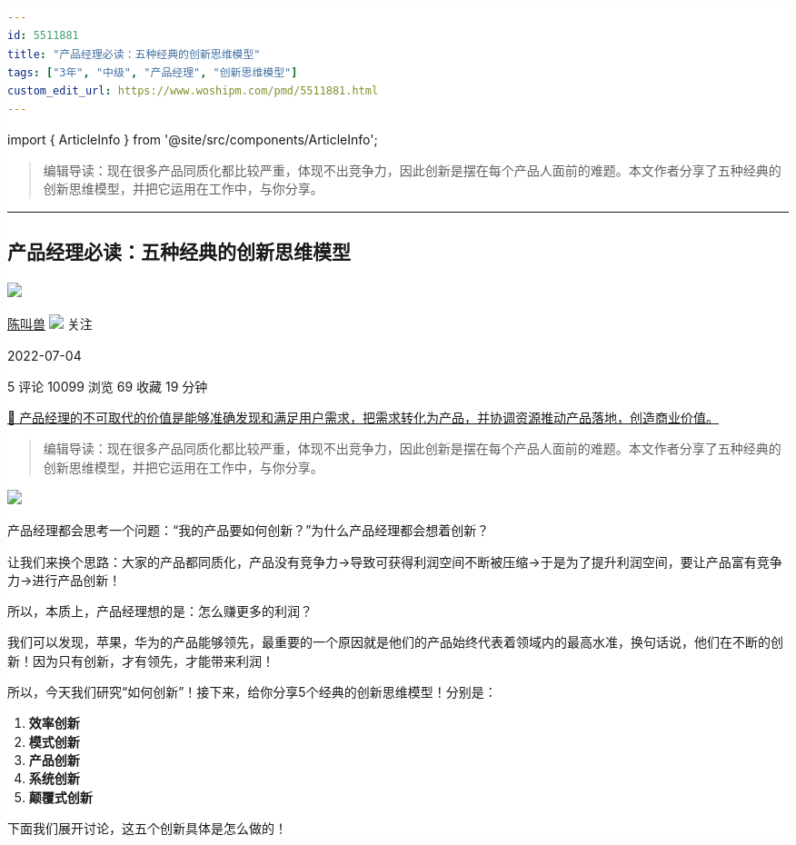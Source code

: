 ```yaml
---
id: 5511881
title: "产品经理必读：五种经典的创新思维模型"
tags: ["3年", "中级", "产品经理", "创新思维模型"]
custom_edit_url: https://www.woshipm.com/pmd/5511881.html
---
```

import { ArticleInfo } from '@site/src/components/ArticleInfo';

<ArticleInfo
    author="陈叫兽"
    authorLink="https://www.woshipm.com/u/1099712"
    published="2022-07-04"
    views={10099}
    comments={5}
    collects={69}
/>

> 编辑导读：现在很多产品同质化都比较严重，体现不出竞争力，因此创新是摆在每个产品人面前的难题。本文作者分享了五种经典的创新思维模型，并把它运用在工作中，与你分享。

---

## 产品经理必读：五种经典的创新思维模型

[![](https://static.woshipm.com/view/woshipm_api_def_20230130145916_6983.jpg?imageView2/1/w/72/h/72/q/100)](https://www.woshipm.com/u/1099712)

[陈叫兽](https://www.woshipm.com/u/1099712) ![](https://static.woshipm.com/tag/1101_1@2x.png) 关注

2022-07-04

5 评论 10099 浏览 69 收藏 19 分钟

[🔗 产品经理的不可取代的价值是能够准确发现和满足用户需求，把需求转化为产品，并协调资源推动产品落地，创造商业价值。](https://ke.qidianla.com/courses/90pm)

> 编辑导读：现在很多产品同质化都比较严重，体现不出竞争力，因此创新是摆在每个产品人面前的难题。本文作者分享了五种经典的创新思维模型，并把它运用在工作中，与你分享。

![](https://image.woshipm.com/wp-files/2022/07/uWpfVXLohzLtgKyGsXHv.jpg)

产品经理都会思考一个问题：“我的产品要如何创新？”为什么产品经理都会想着创新？

让我们来换个思路：大家的产品都同质化，产品没有竞争力→导致可获得利润空间不断被压缩→于是为了提升利润空间，要让产品富有竞争力→进行产品创新！

所以，本质上，产品经理想的是：怎么赚更多的利润？

我们可以发现，苹果，华为的产品能够领先，最重要的一个原因就是他们的产品始终代表着领域内的最高水准，换句话说，他们在不断的创新！因为只有创新，才有领先，才能带来利润！

所以，今天我们研究“如何创新”！接下来，给你分享5个经典的创新思维模型！分别是：

1.  **效率创新**
2.  **模式创新**
3.  **产品创新**
4.  **系统创新**
5.  **颠覆式创新**

下面我们展开讨论，这五个创新具体是怎么做的！
